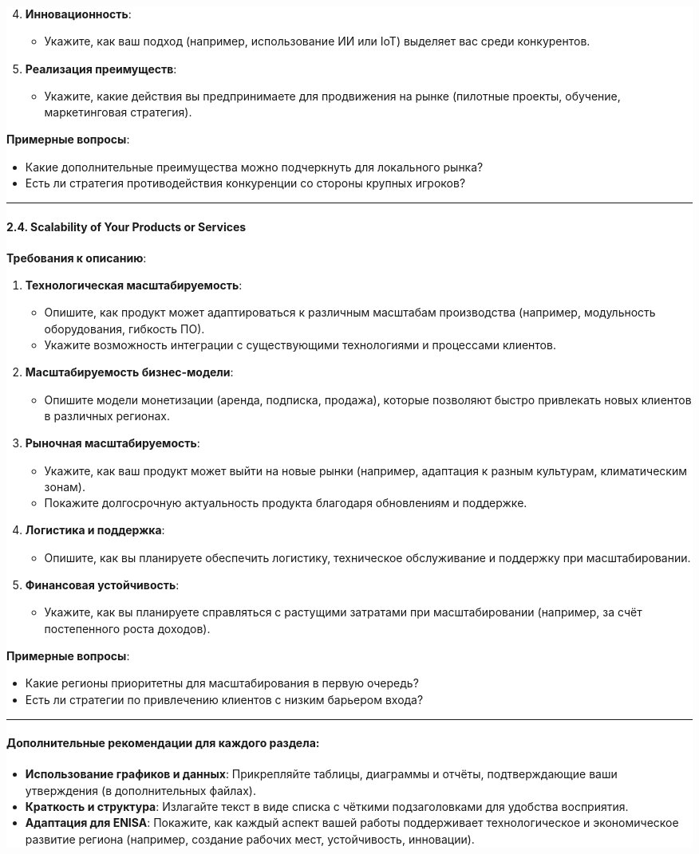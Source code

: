 4. **Инновационность**:  
   - Укажите, как ваш подход (например, использование ИИ или IoT) выделяет вас среди конкурентов.  

5. **Реализация преимуществ**:  
   - Укажите, какие действия вы предпринимаете для продвижения на рынке (пилотные проекты, обучение, маркетинговая стратегия).  

**Примерные вопросы**:  
- Какие дополнительные преимущества можно подчеркнуть для локального рынка?  
- Есть ли стратегия противодействия конкуренции со стороны крупных игроков?  

---

#### **2.4. Scalability of Your Products or Services**  
**Требования к описанию**:
1. **Технологическая масштабируемость**:  
   - Опишите, как продукт может адаптироваться к различным масштабам производства (например, модульность оборудования, гибкость ПО).  
   - Укажите возможность интеграции с существующими технологиями и процессами клиентов.  

2. **Масштабируемость бизнес-модели**:  
   - Опишите модели монетизации (аренда, подписка, продажа), которые позволяют быстро привлекать новых клиентов в различных регионах.  

3. **Рыночная масштабируемость**:  
   - Укажите, как ваш продукт может выйти на новые рынки (например, адаптация к разным культурам, климатическим зонам).  
   - Покажите долгосрочную актуальность продукта благодаря обновлениям и поддержке.  

4. **Логистика и поддержка**:  
   - Опишите, как вы планируете обеспечить логистику, техническое обслуживание и поддержку при масштабировании.  

5. **Финансовая устойчивость**:  
   - Укажите, как вы планируете справляться с растущими затратами при масштабировании (например, за счёт постепенного роста доходов).  

**Примерные вопросы**:  
- Какие регионы приоритетны для масштабирования в первую очередь?  
- Есть ли стратегии по привлечению клиентов с низким барьером входа?  

---

#### Дополнительные рекомендации для каждого раздела:
- **Использование графиков и данных**: Прикрепляйте таблицы, диаграммы и отчёты, подтверждающие ваши утверждения (в дополнительных файлах).  
- **Краткость и структура**: Излагайте текст в виде списка с чёткими подзаголовками для удобства восприятия.  
- **Адаптация для ENISA**: Покажите, как каждый аспект вашей работы поддерживает технологическое и экономическое развитие региона (например, создание рабочих мест, устойчивость, инновации).  
